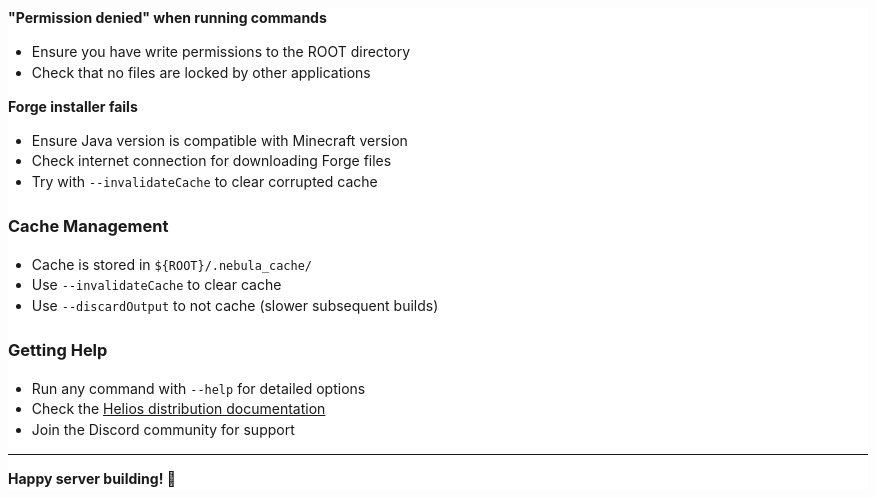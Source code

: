 **"Permission denied" when running commands**
- Ensure you have write permissions to the ROOT directory
- Check that no files are locked by other applications

**Forge installer fails**
- Ensure Java version is compatible with Minecraft version
- Check internet connection for downloading Forge files
- Try with `--invalidateCache` to clear corrupted cache

### Cache Management
- Cache is stored in `${ROOT}/.nebula_cache/`
- Use `--invalidateCache` to clear cache
- Use `--discardOutput` to not cache (slower subsequent builds)

### Getting Help
- Run any command with `--help` for detailed options
- Check the [Helios distribution documentation](https://github.com/dscalzi/HeliosLauncher/blob/master/docs/distro.md)
- Join the Discord community for support

---

**Happy server building! 🚀**